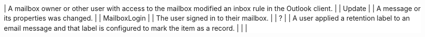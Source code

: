 | A mailbox owner or other user with access to the mailbox modified an inbox rule in the Outlook client.                                                                                                                                                                                                                                                                                                                                                                                                                                                                            |
| Update                                                                                                                                                                                                                                                                                                                                                                                                                                                                                                                                                                            |
| A message or its properties was changed.                                                                                                                                                                                                                                                                                                                                                                                                                                                                                                                                          |
| MailboxLogin                                                                                                                                                                                                                                                                                                                                                                                                                                                                                                                                                                      |
| The user signed in to their mailbox.                                                                                                                                                                                                                                                                                                                                                                                                                                                                                                                                              |
| ?                                                                                                                                                                                                                                                                                                                                                                                                                                                                                                                                                                                 |
| A user applied a retention label to an email message and that label is configured to mark the item as a record.                                                                                                                                                                                                                                                                                                                                                                                                                                                                   |
|                                                                                                                                                                                                                                                                                                                                                                                                                                                                                                                                                                                   |